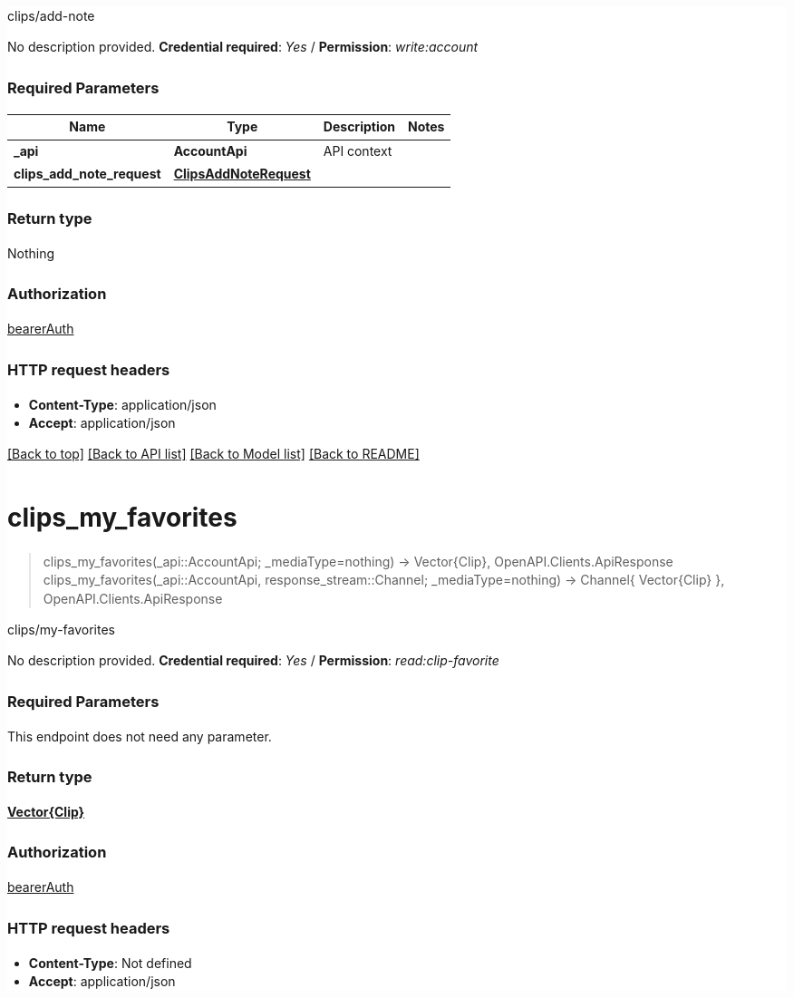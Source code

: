 clips/add-note

No description provided.  **Credential required**: *Yes* / **Permission**: *write:account*

### Required Parameters

Name | Type | Description  | Notes
------------- | ------------- | ------------- | -------------
 **_api** | **AccountApi** | API context | 
**clips_add_note_request** | [**ClipsAddNoteRequest**](ClipsAddNoteRequest.md)|  | 

### Return type

Nothing

### Authorization

[bearerAuth](../README.md#bearerAuth)

### HTTP request headers

 - **Content-Type**: application/json
 - **Accept**: application/json

[[Back to top]](#) [[Back to API list]](../README.md#api-endpoints) [[Back to Model list]](../README.md#models) [[Back to README]](../README.md)

# **clips_my_favorites**
> clips_my_favorites(_api::AccountApi; _mediaType=nothing) -> Vector{Clip}, OpenAPI.Clients.ApiResponse <br/>
> clips_my_favorites(_api::AccountApi, response_stream::Channel; _mediaType=nothing) -> Channel{ Vector{Clip} }, OpenAPI.Clients.ApiResponse

clips/my-favorites

No description provided.  **Credential required**: *Yes* / **Permission**: *read:clip-favorite*

### Required Parameters
This endpoint does not need any parameter.

### Return type

[**Vector{Clip}**](Clip.md)

### Authorization

[bearerAuth](../README.md#bearerAuth)

### HTTP request headers

 - **Content-Type**: Not defined
 - **Accept**: application/json
